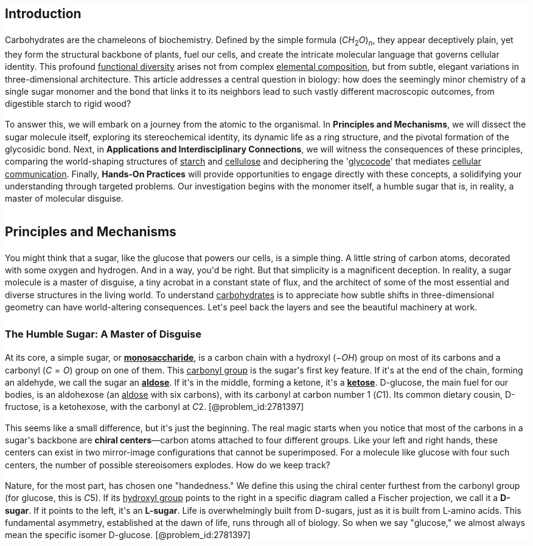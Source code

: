 ## Introduction
Carbohydrates are the chameleons of biochemistry. Defined by the simple formula $(CH_2O)_n$, they appear deceptively plain, yet they form the structural backbone of plants, fuel our cells, and create the intricate molecular language that governs cellular identity. This profound [functional diversity](@article_id:148092) arises not from complex [elemental composition](@article_id:160672), but from subtle, elegant variations in three-dimensional architecture. This article addresses a central question in biology: how does the seemingly minor chemistry of a single sugar monomer and the bond that links it to its neighbors lead to such vastly different macroscopic outcomes, from digestible starch to rigid wood?

To answer this, we will embark on a journey from the atomic to the organismal. In **Principles and Mechanisms**, we will dissect the sugar molecule itself, exploring its stereochemical identity, its dynamic life as a ring structure, and the pivotal formation of the glycosidic bond. Next, in **Applications and Interdisciplinary Connections**, we will witness the consequences of these principles, comparing the world-shaping structures of [starch](@article_id:153113) and [cellulose](@article_id:144419) and deciphering the '[glycocode](@article_id:155084)' that mediates [cellular communication](@article_id:147964). Finally, **Hands-On Practices** will provide opportunities to engage directly with these concepts, a solidifying your understanding through targeted problems. Our investigation begins with the monomer itself, a humble sugar that is, in reality, a master of molecular disguise.

## Principles and Mechanisms

You might think that a sugar, like the glucose that powers our cells, is a simple thing. A little string of carbon atoms, decorated with some oxygen and hydrogen. And in a way, you'd be right. But that simplicity is a magnificent deception. In reality, a sugar molecule is a master of disguise, a tiny acrobat in a constant state of flux, and the architect of some of the most essential and diverse structures in the living world. To understand [carbohydrates](@article_id:145923) is to appreciate how subtle shifts in three-dimensional geometry can have world-altering consequences. Let's peel back the layers and see the beautiful machinery at work.

### The Humble Sugar: A Master of Disguise

At its core, a simple sugar, or **[monosaccharide](@article_id:203574)**, is a carbon chain with a hydroxyl ($-OH$) group on most of its carbons and a carbonyl ($C=O$) group on one of them. This [carbonyl group](@article_id:147076) is the sugar's first key feature. If it's at the end of the chain, forming an aldehyde, we call the sugar an **[aldose](@article_id:172705)**. If it's in the middle, forming a ketone, it's a **[ketose](@article_id:174159)**. D-glucose, the main fuel for our bodies, is an aldohexose (an [aldose](@article_id:172705) with six carbons), with its carbonyl at carbon number 1 ($C1$). Its common dietary cousin, D-fructose, is a ketohexose, with the carbonyl at $C2$. [@problem_id:2781397]

This seems like a small difference, but it's just the beginning. The real magic starts when you notice that most of the carbons in a sugar's backbone are **chiral centers**—carbon atoms attached to four different groups. Like your left and right hands, these centers can exist in two mirror-image configurations that cannot be superimposed. For a molecule like glucose with four such centers, the number of possible stereoisomers explodes. How do we keep track?

Nature, for the most part, has chosen one "handedness." We define this using the chiral center furthest from the carbonyl group (for glucose, this is $C5$). If its [hydroxyl group](@article_id:198168) points to the right in a specific diagram called a Fischer projection, we call it a **D-sugar**. If it points to the left, it's an **L-sugar**. Life is overwhelmingly built from D-sugars, just as it is built from L-amino acids. This fundamental asymmetry, established at the dawn of life, runs through all of biology. So when we say "glucose," we almost always mean the specific isomer D-glucose. [@problem_id:2781397]
